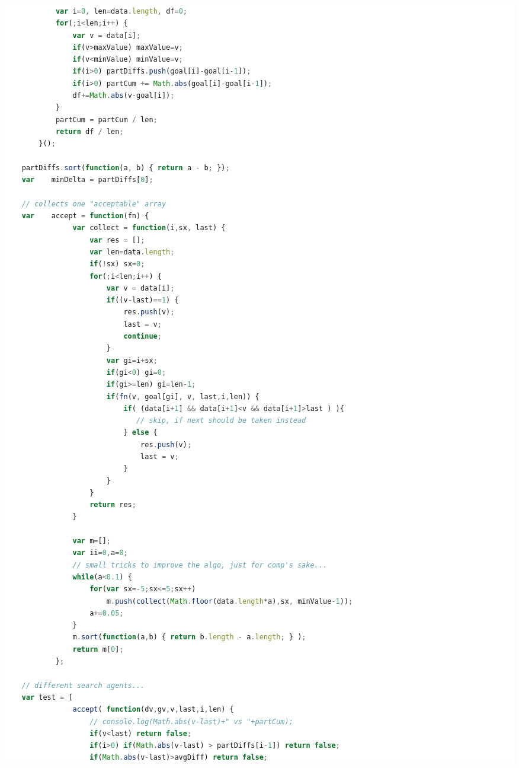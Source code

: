 ```javascript
            var i=0, len=data.length, df=0;
            for(;i<len;i++) {
                var v = data[i];
                if(v>maxValue) maxValue=v;
                if(v<minValue) minValue=v;
                if(i>0) partDiffs.push(goal[i]-goal[i-1]);
                if(i>0) partCum += Math.abs(goal[i]-goal[i-1]);
                df+=Math.abs(v-goal[i]);
            }
            partCum = partCum / len;
            return df / len;
        }();
    
    partDiffs.sort(function(a, b) { return a - b; }); 
    var    minDelta = partDiffs[0];
    
    // collects one "acceptable" array 
    var    accept = function(fn) {
	            var collect = function(i,sx, last) {
                    var res = [];
                    var len=data.length;
                    if(!sx) sx=0;
                    for(;i<len;i++) {                    
                        var v = data[i];
                        if((v-last)==1) {
                            res.push(v);
                            last = v;
                            continue;
                        }
                        var gi=i+sx;
                        if(gi<0) gi=0;
                        if(gi>=len) gi=len-1;
                        if(fn(v, goal[gi], v, last,i,len)) {                            
                            if( (data[i+1] && data[i+1]<v && data[i+1]>last ) ){
                               // skip, if next should be taken instead 
                            } else {
	                            res.push(v);
                                last = v;
                            }                            
                        }
                    }
                    return res;
                }
                
                var m=[];
            	var ii=0,a=0;
        		// small tricks to improve the algo, just for comp's sake...
            	while(a<0.1) {
                    for(var sx=-5;sx<=5;sx++)
                    	m.push(collect(Math.floor(data.length*a),sx, minValue-1));
                    a+=0.05;
                }
	            m.sort(function(a,b) { return b.length - a.length; } );
                return m[0];
            };
    
    // different search agents...
    var test = [
                accept( function(dv,gv,v,last,i,len) {
                    // console.log(Math.abs(v-last)+" vs "+partCum);
                    if(v<last) return false;
                    if(i>0) if(Math.abs(v-last) > partDiffs[i-1]) return false;
                    if(Math.abs(v-last)>avgDiff) return false;
```